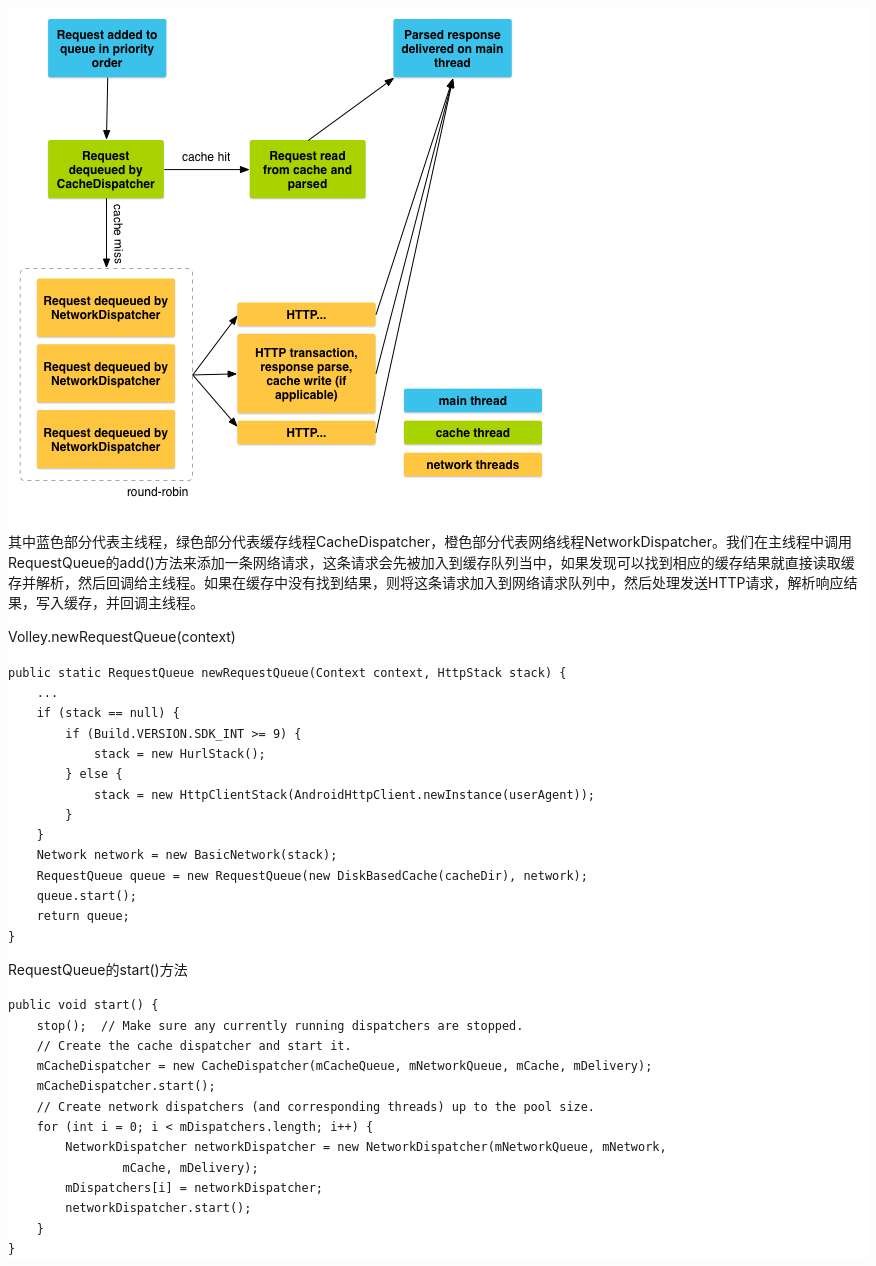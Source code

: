 ![](img/volley-request.png)

其中蓝色部分代表主线程，绿色部分代表缓存线程CacheDispatcher，橙色部分代表网络线程NetworkDispatcher。我们在主线程中调用RequestQueue的add()方法来添加一条网络请求，这条请求会先被加入到缓存队列当中，如果发现可以找到相应的缓存结果就直接读取缓存并解析，然后回调给主线程。如果在缓存中没有找到结果，则将这条请求加入到网络请求队列中，然后处理发送HTTP请求，解析响应结果，写入缓存，并回调主线程。

Volley.newRequestQueue(context)

```
public static RequestQueue newRequestQueue(Context context, HttpStack stack) {
    ...
    if (stack == null) {
        if (Build.VERSION.SDK_INT >= 9) {
            stack = new HurlStack();
        } else {
            stack = new HttpClientStack(AndroidHttpClient.newInstance(userAgent));
        }
    }
    Network network = new BasicNetwork(stack);
    RequestQueue queue = new RequestQueue(new DiskBasedCache(cacheDir), network);
    queue.start();
    return queue;
}
```

RequestQueue的start()方法

```
public void start() {
    stop();  // Make sure any currently running dispatchers are stopped.  
    // Create the cache dispatcher and start it.  
    mCacheDispatcher = new CacheDispatcher(mCacheQueue, mNetworkQueue, mCache, mDelivery);
    mCacheDispatcher.start();
    // Create network dispatchers (and corresponding threads) up to the pool size.  
    for (int i = 0; i < mDispatchers.length; i++) {
        NetworkDispatcher networkDispatcher = new NetworkDispatcher(mNetworkQueue, mNetwork,
                mCache, mDelivery);
        mDispatchers[i] = networkDispatcher;
        networkDispatcher.start();
    }
}
```